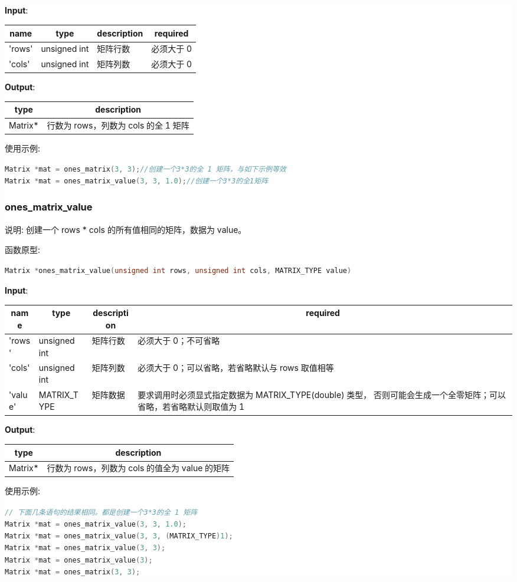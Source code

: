 **Input**:

|name|type|description|required|
|----|----|----|----|
|'rows'|unsigned int|矩阵行数|必须大于 0|
|'cols'|unsigned int|矩阵列数|必须大于 0|

**Output**:

|type|description|
|----|----|
|Matrix*|行数为 rows，列数为 cols 的全 1 矩阵|

使用示例:

```C
Matrix *mat = ones_matrix(3, 3);//创建一个3*3的全 1 矩阵，与如下示例等效
Matrix *mat = ones_matrix_value(3, 3, 1.0);//创建一个3*3的全1矩阵
```

### **ones_matrix_value**

说明: 创建一个 rows * cols 的所有值相同的矩阵，数据为 value。

函数原型:

```C
Matrix *ones_matrix_value(unsigned int rows, unsigned int cols, MATRIX_TYPE value)
```

**Input**:

|name|type|description|required|
|----|----|----|----|
|'rows'|unsigned int|矩阵行数|必须大于 0；不可省略|
|'cols'|unsigned int|矩阵列数|必须大于 0；可以省略，若省略默认与 rows 取值相等|
|'value'|MATRIX_TYPE|矩阵数据|要求调用时必须显式指定数据为 MATRIX_TYPE(double) 类型， 否则可能会生成一个全零矩阵；可以省略，若省略默认则取值为 1|

**Output**:

|type|description|
|----|----|
|Matrix*|行数为 rows，列数为 cols 的值全为 value 的矩阵|

使用示例:

```C
// 下面几条语句的结果相同。都是创建一个3*3的全 1 矩阵
Matrix *mat = ones_matrix_value(3, 3, 1.0);
Matrix *mat = ones_matrix_value(3, 3, (MATRIX_TYPE)1);
Matrix *mat = ones_matrix_value(3, 3);
Matrix *mat = ones_matrix_value(3);
Matrix *mat = ones_matrix(3, 3);
```
